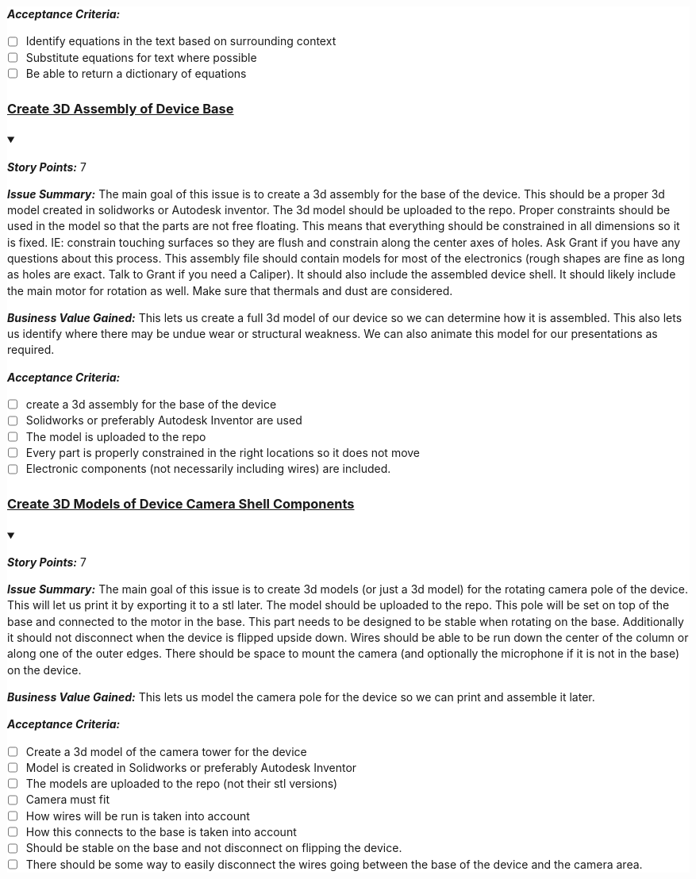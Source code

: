 ***Acceptance Criteria:***  
- [ ] Identify equations in the text based on surrounding context
- [ ] Substitute equations for text where possible
- [ ] Be able to return a dictionary of equations
</details>

### [Create 3D Assembly of Device Base](#110)
<details open><summary></summary>

***Story Points:*** $`7`$  

***Issue Summary:*** The main goal of this issue is to create a 3d assembly for the base of the device. This should be a proper 3d model created in solidworks or Autodesk inventor. The 3d model should be uploaded to the repo. Proper constraints should be used in the model so that the parts are not free floating. This means that everything should be constrained in all dimensions so it is fixed. IE: constrain touching surfaces so they are flush and constrain along the center axes of holes. Ask Grant if you have any questions about this process. This assembly file should contain models for most of the electronics (rough shapes are fine as long as holes are exact. Talk to Grant if you need a Caliper). It should also include the assembled device shell. It should likely include the main motor for rotation as well. Make sure that thermals and dust are considered. 

***Business Value Gained:*** This lets us create a full 3d model of our device so we can determine how it is assembled. This also lets us identify where there may be undue wear or structural weakness. We can also animate this model for our presentations as required.

***Acceptance Criteria:***  
- [ ] create a 3d assembly for the base of the device
- [ ] Solidworks or preferably Autodesk Inventor are used
- [ ] The model is uploaded to the repo
- [ ] Every part is properly constrained in the right locations so it does not move
- [ ] Electronic components (not necessarily including wires) are included. 
</details>

### [Create 3D Models of Device Camera Shell Components](#112)
<details open><summary></summary>

***Story Points:*** $`7`$  

***Issue Summary:*** The main goal of this issue is to create 3d models (or just a 3d model) for the rotating camera pole of the device. This will let us print it by exporting it to a stl later. The model should be uploaded to the repo. This pole will be set on top of the base and connected to the motor in the base. This part needs to be designed to be stable when rotating on the base. Additionally it should not disconnect when the device is flipped upside down. Wires should be able to be run down the center of the column or along one of the outer edges. There should be space to mount the camera (and optionally the microphone if it is not in the base) on the device.

***Business Value Gained:*** This lets us model the camera pole for the device so we can print and assemble it later.

***Acceptance Criteria:***  
- [ ] Create a 3d model of the camera tower for the device
- [ ] Model is created in Solidworks or preferably Autodesk Inventor
- [ ] The models are uploaded to the repo (not their stl versions)
- [ ] Camera must fit
- [ ] How wires will be run is taken into account
- [ ] How this connects to the base is taken into account
- [ ] Should be stable on the base and not disconnect on flipping the device.
- [ ] There should be some way to easily disconnect the wires going between the base of the device and the camera area.
</details>
